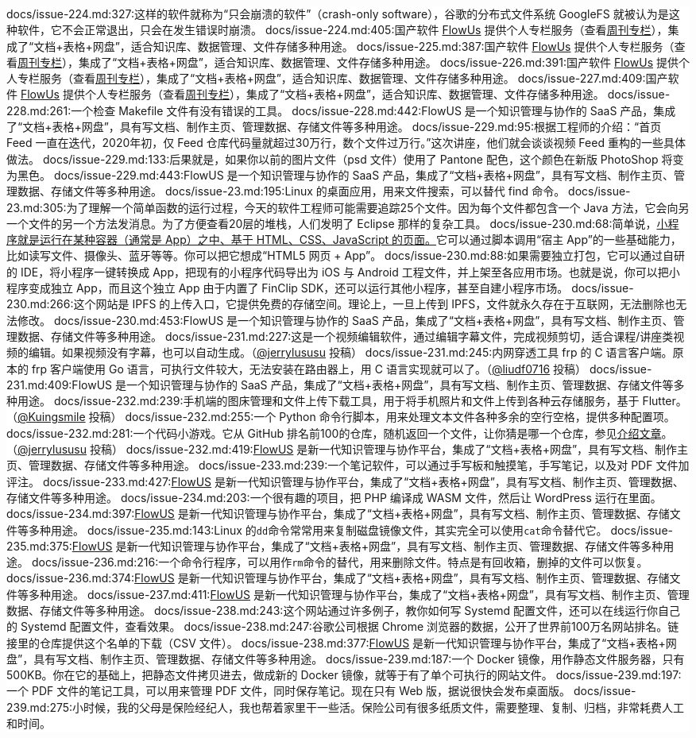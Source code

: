 docs/issue-224.md:327:这样的软件就称为“只会崩溃的软件”（crash-only software），谷歌的分布式文件系统 GoogleFS 就被认为是这种软件，它不会正常退出，只会在发生错误时崩溃。
docs/issue-224.md:405:国产软件 [FlowUs](https://flowus.cn?promotionChannel=GW_RYF_01) 提供个人专栏服务（查看[周刊专栏](https://ruanyf-weekly.flowus.cn/?code=FLOWUS&promotionChannel=WX_RYF_00)），集成了“文档+表格+网盘”，适合知识库、数据管理、文件存储多种用途。
docs/issue-225.md:387:国产软件 [FlowUs](https://flowus.cn?promotionChannel=GW_RYF_01) 提供个人专栏服务（查看[周刊专栏](https://ruanyf-weekly.flowus.cn/?code=FLOWUS&promotionChannel=WX_RYF_00)），集成了“文档+表格+网盘”，适合知识库、数据管理、文件存储多种用途。
docs/issue-226.md:391:国产软件 [FlowUs](https://flowus.cn?promotionChannel=GW_RYF_01) 提供个人专栏服务（查看[周刊专栏](https://ruanyf-weekly.flowus.cn/?code=FLOWUS&promotionChannel=WX_RYF_00)），集成了“文档+表格+网盘”，适合知识库、数据管理、文件存储多种用途。
docs/issue-227.md:409:国产软件 [FlowUs](https://flowus.cn?promotionChannel=GW_RYF_01) 提供个人专栏服务（查看[周刊专栏](https://ruanyf-weekly.flowus.cn/?code=FLOWUS&promotionChannel=WX_RYF_00)），集成了“文档+表格+网盘”，适合知识库、数据管理、文件存储多种用途。
docs/issue-228.md:261:一个检查 Makefile 文件有没有错误的工具。
docs/issue-228.md:442:FlowUS 是一个知识管理与协作的 SaaS 产品，集成了“文档+表格+网盘”，具有写文档、制作主页、管理数据、存储文件等多种用途。
docs/issue-229.md:95:根据工程师的介绍：“首页 Feed 一直在迭代，2020年初，仅 Feed 仓库代码量就超过30万行，数个文件过万行。”这次讲座，他们就会谈谈视频 Feed 重构的一些具体做法。
docs/issue-229.md:133:后果就是，如果你以前的图片文件（psd 文件）使用了 Pantone 配色，这个颜色在新版 PhotoShop 将变为黑色。
docs/issue-229.md:443:FlowUS 是一个知识管理与协作的 SaaS 产品，集成了“文档+表格+网盘”，具有写文档、制作主页、管理数据、存储文件等多种用途。
docs/issue-23.md:195:Linux 的桌面应用，用来文件搜索，可以替代 find 命令。
docs/issue-23.md:305:为了理解一个简单函数的运行过程，今天的软件工程师可能需要追踪25个文件。因为每个文件都包含一个 Java 方法，它会向另一个文件的另一个方法发消息。为了方便查看20层的堆栈，人们发明了 Eclipse 那样的复杂工具。
docs/issue-230.md:68:简单说，<u>小程序就是运行在某种容器（通常是 App）之中、基于 HTML、CSS、JavaScript 的页面。</u>它可以通过脚本调用“宿主 App”的一些基础能力，比如读写文件、摄像头、蓝牙等等。你可以把它想成“HTML5 网页 + App”。
docs/issue-230.md:88:如果需要独立打包，它可以通过自研的 IDE，将小程序一键转换成 App，把现有的小程序代码导出为 iOS 与 Android 工程文件，并上架至各应用市场。也就是说，你可以把小程序变成独立 App，而且这个独立 App 由于内置了 FinClip SDK，还可以运行其他小程序，甚至自建小程序市场。
docs/issue-230.md:266:这个网站是 IPFS 的上传入口，它提供免费的存储空间。理论上，一旦上传到 IPFS，文件就永久存在于互联网，无法删除也无法修改。
docs/issue-230.md:453:FlowUS 是一个知识管理与协作的 SaaS 产品，集成了“文档+表格+网盘”，具有写文档、制作主页、管理数据、存储文件等多种用途。
docs/issue-231.md:227:这是一个视频编辑软件，通过编辑字幕文件，完成视频剪切，适合课程/讲座类视频的编辑。如果视频没有字幕，也可以自动生成。（[@jerrylususu](https://github.com/ruanyf/weekly/issues/2743) 投稿）
docs/issue-231.md:245:内网穿透工具 frp 的 C 语言客户端。原本的 frp 客户端使用 Go 语言，可执行文件较大，无法安装在路由器上，用 C 语言实现就可以了。（[@liudf0716](https://github.com/ruanyf/weekly/issues/2745) 投稿）
docs/issue-231.md:409:FlowUS 是一个知识管理与协作的 SaaS 产品，集成了“文档+表格+网盘”，具有写文档、制作主页、管理数据、存储文件等多种用途。
docs/issue-232.md:239:手机端的图床管理和文件上传下载工具，用于将手机照片和文件上传到各种云存储服务，基于 Flutter。（[@Kuingsmile](https://github.com/ruanyf/weekly/issues/2756) 投稿）
docs/issue-232.md:255:一个 Python 命令行脚本，用来处理文本文件各种多余的空行空格，提供多种配置项。
docs/issue-232.md:281:一个代码小游戏。它从 GitHub 排名前100的仓库，随机返回一个文件，让你猜是哪一个仓库，参见[介绍文章](https://healeycodes.com/codeguessr)。（[@jerrylususu](https://github.com/ruanyf/weekly/issues/2754) 投稿）
docs/issue-232.md:419:[FlowUS](https://flowus.cn?promotionChannel=GW_RYF_01) 是新一代知识管理与协作平台，集成了“文档+表格+网盘”，具有写文档、制作主页、管理数据、存储文件等多种用途。
docs/issue-233.md:239:一个笔记软件，可以通过手写板和触摸笔，手写笔记，以及对 PDF 文件加评注。
docs/issue-233.md:427:[FlowUS](https://flowus.cn?promotionChannel=GW_RYF_01) 是新一代知识管理与协作平台，集成了“文档+表格+网盘”，具有写文档、制作主页、管理数据、存储文件等多种用途。
docs/issue-234.md:203:一个很有趣的项目，把 PHP 编译成 WASM 文件，然后让 WordPress 运行在里面。
docs/issue-234.md:397:[FlowUS](https://flowus.cn?promotionChannel=GW_RYF_01) 是新一代知识管理与协作平台，集成了“文档+表格+网盘”，具有写文档、制作主页、管理数据、存储文件等多种用途。
docs/issue-235.md:143:Linux 的`dd`命令常常用来复制磁盘镜像文件，其实完全可以使用`cat`命令替代它。
docs/issue-235.md:375:[FlowUS](https://flowus.cn?promotionChannel=GW_RYF_01) 是新一代知识管理与协作平台，集成了“文档+表格+网盘”，具有写文档、制作主页、管理数据、存储文件等多种用途。
docs/issue-236.md:216:一个命令行程序，可以用作`rm`命令的替代，用来删除文件。特点是有回收箱，删掉的文件可以恢复。
docs/issue-236.md:374:[FlowUS](https://flowus.cn?promotionChannel=GW_RYF_01) 是新一代知识管理与协作平台，集成了“文档+表格+网盘”，具有写文档、制作主页、管理数据、存储文件等多种用途。
docs/issue-237.md:411:[FlowUS](https://flowus.cn?promotionChannel=GW_RYF_01) 是新一代知识管理与协作平台，集成了“文档+表格+网盘”，具有写文档、制作主页、管理数据、存储文件等多种用途。
docs/issue-238.md:243:这个网站通过许多例子，教你如何写 Systemd 配置文件，还可以在线运行你自己的 Systemd 配置文件，查看效果。
docs/issue-238.md:247:谷歌公司根据 Chrome 浏览器的数据，公开了世界前100万名网站排名。链接里的仓库提供这个名单的下载（CSV 文件）。
docs/issue-238.md:377:[FlowUS](https://flowus.cn?promotionChannel=GW_RYF_01) 是新一代知识管理与协作平台，集成了“文档+表格+网盘”，具有写文档、制作主页、管理数据、存储文件等多种用途。
docs/issue-239.md:187:一个 Docker 镜像，用作静态文件服务器，只有 500KB。你在它的基础上，把静态文件拷贝进去，做成新的 Docker 镜像，就等于有了单个可执行的网站文件。
docs/issue-239.md:197:一个 PDF 文件的笔记工具，可以用来管理 PDF 文件，同时保存笔记。现在只有 Web 版，据说很快会发布桌面版。
docs/issue-239.md:275:小时候，我的父母是保险经纪人，我也帮着家里干一些活。保险公司有很多纸质文件，需要整理、复制、归档，非常耗费人工和时间。